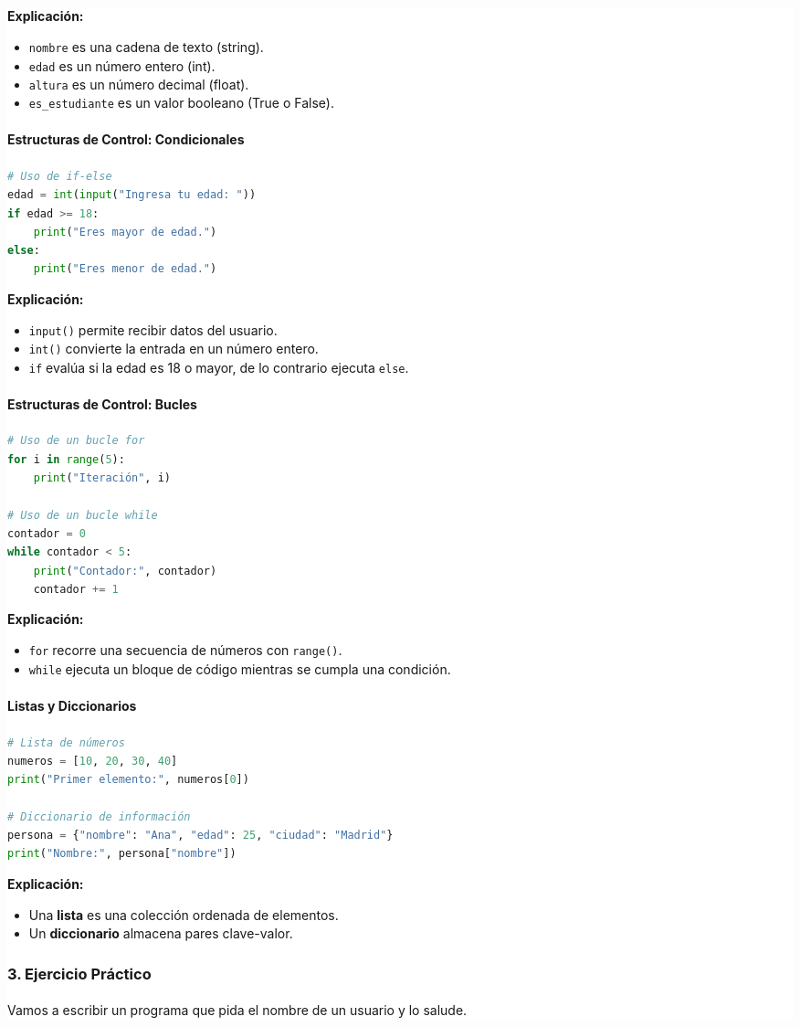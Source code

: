 **Explicación:**
- `nombre` es una cadena de texto (string).
- `edad` es un número entero (int).
- `altura` es un número decimal (float).
- `es_estudiante` es un valor booleano (True o False).

#### Estructuras de Control: Condicionales
```python
# Uso de if-else
edad = int(input("Ingresa tu edad: "))
if edad >= 18:
    print("Eres mayor de edad.")
else:
    print("Eres menor de edad.")
```

**Explicación:**
- `input()` permite recibir datos del usuario.
- `int()` convierte la entrada en un número entero.
- `if` evalúa si la edad es 18 o mayor, de lo contrario ejecuta `else`.

#### Estructuras de Control: Bucles
```python
# Uso de un bucle for
for i in range(5):
    print("Iteración", i)

# Uso de un bucle while
contador = 0
while contador < 5:
    print("Contador:", contador)
    contador += 1
```

**Explicación:**
- `for` recorre una secuencia de números con `range()`.
- `while` ejecuta un bloque de código mientras se cumpla una condición.

#### Listas y Diccionarios
```python
# Lista de números
numeros = [10, 20, 30, 40]
print("Primer elemento:", numeros[0])

# Diccionario de información
persona = {"nombre": "Ana", "edad": 25, "ciudad": "Madrid"}
print("Nombre:", persona["nombre"])
```

**Explicación:**
- Una **lista** es una colección ordenada de elementos.
- Un **diccionario** almacena pares clave-valor.

### 3. Ejercicio Práctico
Vamos a escribir un programa que pida el nombre de un usuario y lo salude.
